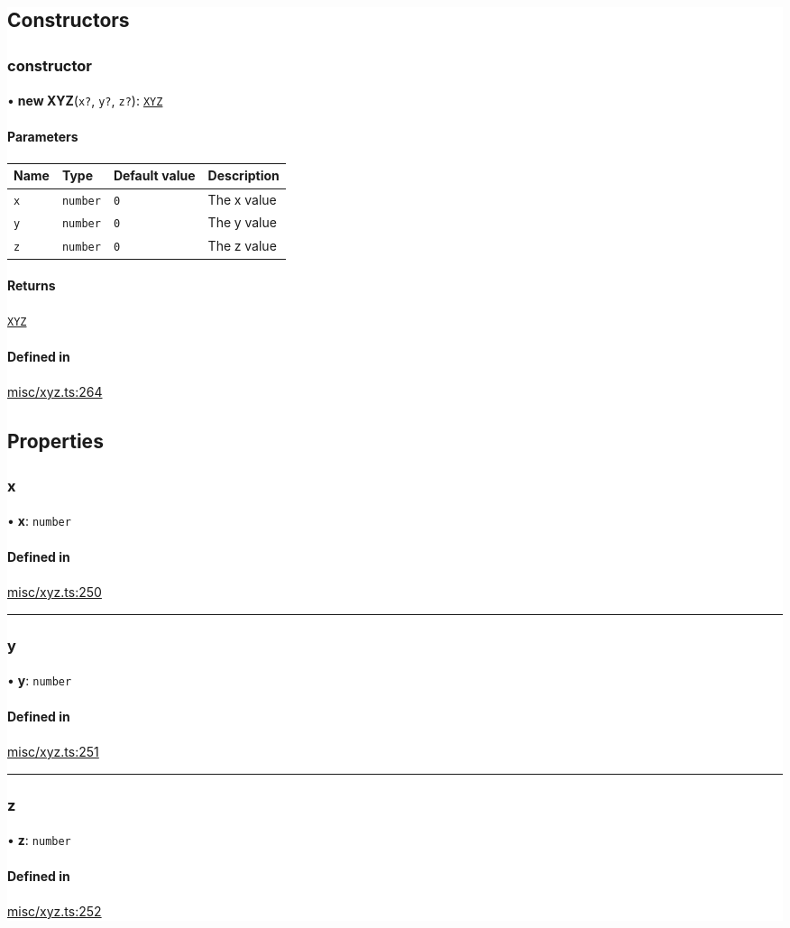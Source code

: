 ## Constructors

### constructor

• **new XYZ**(`x?`, `y?`, `z?`): [`XYZ`](XYZ.md)

#### Parameters

| Name | Type | Default value | Description |
| :------ | :------ | :------ | :------ |
| `x` | `number` | `0` | The x value |
| `y` | `number` | `0` | The y value |
| `z` | `number` | `0` | The z value |

#### Returns

[`XYZ`](XYZ.md)

#### Defined in

[misc/xyz.ts:264](https://github.com/mhodge11/underscorets/blob/e187cf5/src/misc/xyz.ts#L264)

## Properties

### x

• **x**: `number`

#### Defined in

[misc/xyz.ts:250](https://github.com/mhodge11/underscorets/blob/e187cf5/src/misc/xyz.ts#L250)

___

### y

• **y**: `number`

#### Defined in

[misc/xyz.ts:251](https://github.com/mhodge11/underscorets/blob/e187cf5/src/misc/xyz.ts#L251)

___

### z

• **z**: `number`

#### Defined in

[misc/xyz.ts:252](https://github.com/mhodge11/underscorets/blob/e187cf5/src/misc/xyz.ts#L252)
